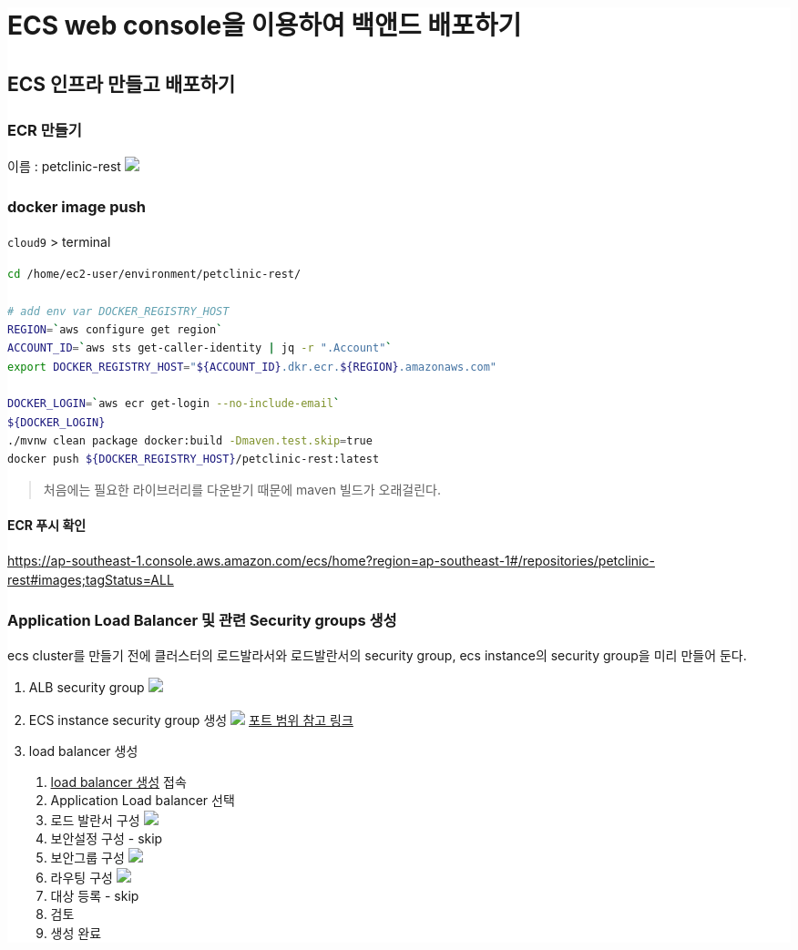 # ECS web console을 이용하여 백앤드 배포하기

## ECS 인프라 만들고 배포하기
### ECR 만들기
    
이름 : petclinic-rest
![](./images/ecr.png)
### docker image push
    
`cloud9` > terminal
```bash
cd /home/ec2-user/environment/petclinic-rest/

# add env var DOCKER_REGISTRY_HOST
REGION=`aws configure get region`
ACCOUNT_ID=`aws sts get-caller-identity | jq -r ".Account"`
export DOCKER_REGISTRY_HOST="${ACCOUNT_ID}.dkr.ecr.${REGION}.amazonaws.com"

DOCKER_LOGIN=`aws ecr get-login --no-include-email`
${DOCKER_LOGIN}
./mvnw clean package docker:build -Dmaven.test.skip=true
docker push ${DOCKER_REGISTRY_HOST}/petclinic-rest:latest
```

> 처음에는 필요한 라이브러리를 다운받기 때문에 maven 빌드가 오래걸린다. 

#### ECR 푸시 확인

https://ap-southeast-1.console.aws.amazon.com/ecs/home?region=ap-southeast-1#/repositories/petclinic-rest#images;tagStatus=ALL


### Application Load Balancer 및 관련 Security groups 생성

ecs cluster를 만들기 전에 클러스터의 로드발라서와 로드발란서의 security group, ecs instance의 security group을 미리 만들어 둔다.
1. ALB security group 
![](./images/alb-sg.png)

1. ECS instance security group 생성
![](./images/ecs-sg.png)
[포트 범위 참고 링크](https://docs.aws.amazon.com/ko_kr/AmazonVPC/latest/UserGuide/VPC_ACLs.html#VPC_ACLs_Ephemeral_Ports) 
1. load balancer 생성

    1. [load balancer 생성](https://ap-southeast-1.console.aws.amazon.com/ec2/v2/home?region=ap-southeast-1#SelectCreateELBWizard:) 접속
    1. Application Load balancer 선택
    1. 로드 발란서 구성
        ![](./images/alb-step1.png)    
    1. 보안설정 구성 - skip
    1. 보안그룹 구성
        ![](./images/alb-step3.png)
    1. 라우팅 구성
        ![](./images/alb-step4.png)
    1. 대상 등록 - skip
    1. 검토 
    1. 생성 완료
